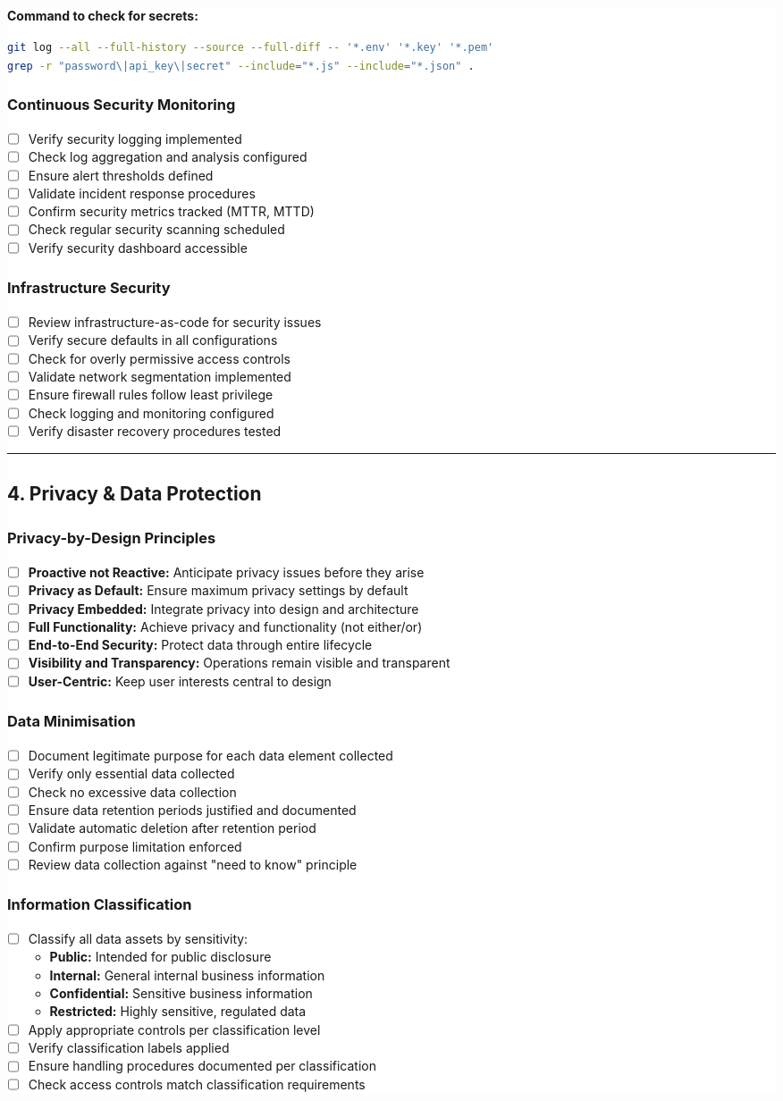 **Command to check for secrets:**
```bash
git log --all --full-history --source --full-diff -- '*.env' '*.key' '*.pem'
grep -r "password\|api_key\|secret" --include="*.js" --include="*.json" .
```

### Continuous Security Monitoring
- [ ] Verify security logging implemented
- [ ] Check log aggregation and analysis configured
- [ ] Ensure alert thresholds defined
- [ ] Validate incident response procedures
- [ ] Confirm security metrics tracked (MTTR, MTTD)
- [ ] Check regular security scanning scheduled
- [ ] Verify security dashboard accessible

### Infrastructure Security
- [ ] Review infrastructure-as-code for security issues
- [ ] Verify secure defaults in all configurations
- [ ] Check for overly permissive access controls
- [ ] Validate network segmentation implemented
- [ ] Ensure firewall rules follow least privilege
- [ ] Check logging and monitoring configured
- [ ] Verify disaster recovery procedures tested

---

## 4. Privacy & Data Protection

### Privacy-by-Design Principles
- [ ] **Proactive not Reactive:** Anticipate privacy issues before they arise
- [ ] **Privacy as Default:** Ensure maximum privacy settings by default
- [ ] **Privacy Embedded:** Integrate privacy into design and architecture
- [ ] **Full Functionality:** Achieve privacy and functionality (not either/or)
- [ ] **End-to-End Security:** Protect data through entire lifecycle
- [ ] **Visibility and Transparency:** Operations remain visible and transparent
- [ ] **User-Centric:** Keep user interests central to design

### Data Minimisation
- [ ] Document legitimate purpose for each data element collected
- [ ] Verify only essential data collected
- [ ] Check no excessive data collection
- [ ] Ensure data retention periods justified and documented
- [ ] Validate automatic deletion after retention period
- [ ] Confirm purpose limitation enforced
- [ ] Review data collection against "need to know" principle

### Information Classification
- [ ] Classify all data assets by sensitivity:
  - **Public:** Intended for public disclosure
  - **Internal:** General internal business information
  - **Confidential:** Sensitive business information
  - **Restricted:** Highly sensitive, regulated data
- [ ] Apply appropriate controls per classification level
- [ ] Verify classification labels applied
- [ ] Ensure handling procedures documented per classification
- [ ] Check access controls match classification requirements
